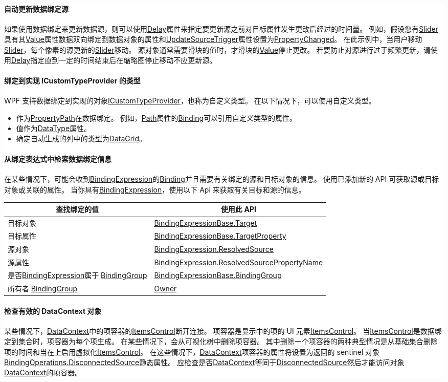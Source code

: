 #### 自动更新数据绑定源

如果使用数据绑定来更新数据源，则可以使用[Delay](https://docs.microsoft.com/zh-cn/dotnet/api/system.windows.data.bindingbase.delay)属性来指定要更新源之前对目标属性发生更改后经过的时间量。 例如，假设您有[Slider](https://docs.microsoft.com/zh-cn/dotnet/api/system.windows.controls.slider)具有其[Value](https://docs.microsoft.com/zh-cn/dotnet/api/system.windows.controls.primitives.rangebase.value)属性数据双向绑定到数据对象的属性和[UpdateSourceTrigger](https://docs.microsoft.com/zh-cn/dotnet/api/system.windows.data.binding.updatesourcetrigger)属性设置为[PropertyChanged](https://docs.microsoft.com/zh-cn/dotnet/api/system.windows.data.updatesourcetrigger#System_Windows_Data_UpdateSourceTrigger_PropertyChanged)。 在此示例中，当用户移动[Slider](https://docs.microsoft.com/zh-cn/dotnet/api/system.windows.controls.slider)，每个像素的源更新的[Slider](https://docs.microsoft.com/zh-cn/dotnet/api/system.windows.controls.slider)移动。 源对象通常需要滑块的值时，才滑块的[Value](https://docs.microsoft.com/zh-cn/dotnet/api/system.windows.controls.primitives.rangebase.value)停止更改。 若要防止对源进行过于频繁更新，请使用[Delay](https://docs.microsoft.com/zh-cn/dotnet/api/system.windows.data.bindingbase.delay)指定直到一定的时间结束后在缩略图停止移动不应更新源。

#### 绑定到实现 ICustomTypeProvider 的类型

WPF 支持数据绑定到实现的对象[ICustomTypeProvider](https://docs.microsoft.com/zh-cn/dotnet/api/system.reflection.icustomtypeprovider)，也称为自定义类型。 在以下情况下，可以使用自定义类型。

- 作为[PropertyPath](https://docs.microsoft.com/zh-cn/dotnet/api/system.windows.propertypath)在数据绑定。 例如，[Path](https://docs.microsoft.com/zh-cn/dotnet/api/system.windows.data.binding.path)属性的[Binding](https://docs.microsoft.com/zh-cn/dotnet/api/system.windows.data.binding)可以引用自定义类型的属性。
- 值作为[DataType](https://docs.microsoft.com/zh-cn/dotnet/api/system.windows.datatemplate.datatype)属性。
- 确定自动生成的列中的类型为[DataGrid](https://docs.microsoft.com/zh-cn/dotnet/api/system.windows.controls.datagrid)。

#### 从绑定表达式中检索数据绑定信息

在某些情况下，可能会收到[BindingExpression](https://docs.microsoft.com/zh-cn/dotnet/api/system.windows.data.bindingexpression)的[Binding](https://docs.microsoft.com/zh-cn/dotnet/api/system.windows.data.binding)并且需要有关绑定的源和目标对象的信息。 使用已添加新的 API 可获取源或目标对象或关联的属性。 当你具有[BindingExpression](https://docs.microsoft.com/zh-cn/dotnet/api/system.windows.data.bindingexpression)，使用以下 Api 来获取有关目标和源的信息。

| 查找绑定的值                                                 | 使用此 API                                                   |
| ------------------------------------------------------------ | ------------------------------------------------------------ |
| 目标对象                                                     | [BindingExpressionBase.Target](https://docs.microsoft.com/zh-cn/dotnet/api/system.windows.data.bindingexpressionbase.target) |
| 目标属性                                                     | [BindingExpressionBase.TargetProperty](https://docs.microsoft.com/zh-cn/dotnet/api/system.windows.data.bindingexpressionbase.targetproperty) |
| 源对象                                                       | [BindingExpression.ResolvedSource](https://docs.microsoft.com/zh-cn/dotnet/api/system.windows.data.bindingexpression.resolvedsource) |
| 源属性                                                       | [BindingExpression.ResolvedSourcePropertyName](https://docs.microsoft.com/zh-cn/dotnet/api/system.windows.data.bindingexpression.resolvedsourcepropertyname) |
| 是否[BindingExpression](https://docs.microsoft.com/zh-cn/dotnet/api/system.windows.data.bindingexpression)属于 [BindingGroup](https://docs.microsoft.com/zh-cn/dotnet/api/system.windows.data.bindinggroup) | [BindingExpressionBase.BindingGroup](https://docs.microsoft.com/zh-cn/dotnet/api/system.windows.data.bindingexpressionbase.bindinggroup) |
| 所有者 [BindingGroup](https://docs.microsoft.com/zh-cn/dotnet/api/system.windows.data.bindinggroup) | [Owner](https://docs.microsoft.com/zh-cn/dotnet/api/system.windows.data.bindinggroup.owner) |

#### 检查有效的 DataContext 对象

某些情况下，[DataContext](https://docs.microsoft.com/zh-cn/dotnet/api/system.windows.frameworkelement.datacontext)中的项容器的[ItemsControl](https://docs.microsoft.com/zh-cn/dotnet/api/system.windows.controls.itemscontrol)断开连接。 项容器是显示中的项的 UI 元素[ItemsControl](https://docs.microsoft.com/zh-cn/dotnet/api/system.windows.controls.itemscontrol)。 当[ItemsControl](https://docs.microsoft.com/zh-cn/dotnet/api/system.windows.controls.itemscontrol)是数据绑定到集合时，项容器为每个项生成。 在某些情况下，会从可视化树中删除项容器。 其中删除一个项容器的两种典型情况是从基础集合删除项的时间和当在上启用虚拟化[ItemsControl](https://docs.microsoft.com/zh-cn/dotnet/api/system.windows.controls.itemscontrol)。 在这些情况下，[DataContext](https://docs.microsoft.com/zh-cn/dotnet/api/system.windows.frameworkelement.datacontext)项容器的属性将设置为返回的 sentinel 对象[BindingOperations.DisconnectedSource](https://docs.microsoft.com/zh-cn/dotnet/api/system.windows.data.bindingoperations.disconnectedsource)静态属性。 应检查是否[DataContext](https://docs.microsoft.com/zh-cn/dotnet/api/system.windows.frameworkelement.datacontext)等同于[DisconnectedSource](https://docs.microsoft.com/zh-cn/dotnet/api/system.windows.data.bindingoperations.disconnectedsource)然后才能访问对象[DataContext](https://docs.microsoft.com/zh-cn/dotnet/api/system.windows.frameworkelement.datacontext)的项容器。
